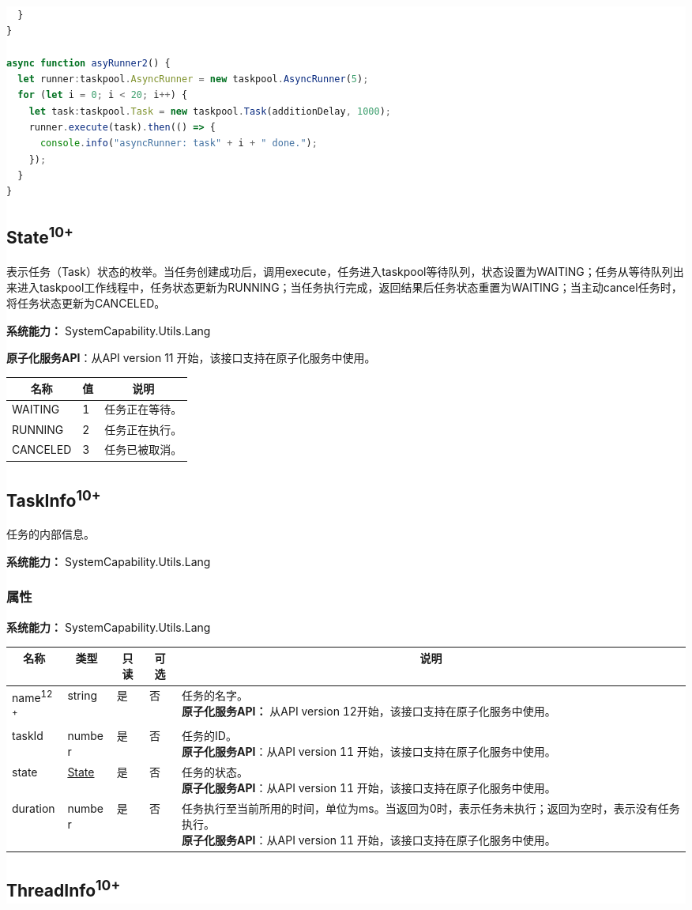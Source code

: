 ```ts
  }
}

async function asyRunner2() {
  let runner:taskpool.AsyncRunner = new taskpool.AsyncRunner(5);
  for (let i = 0; i < 20; i++) {
    let task:taskpool.Task = new taskpool.Task(additionDelay, 1000);
    runner.execute(task).then(() => {
      console.info("asyncRunner: task" + i + " done.");
    });
  }
}
```

## State<sup>10+</sup>

表示任务（Task）状态的枚举。当任务创建成功后，调用execute，任务进入taskpool等待队列，状态设置为WAITING；任务从等待队列出来进入taskpool工作线程中，任务状态更新为RUNNING；当任务执行完成，返回结果后任务状态重置为WAITING；当主动cancel任务时，将任务状态更新为CANCELED。

**系统能力：**  SystemCapability.Utils.Lang

**原子化服务API**：从API version 11 开始，该接口支持在原子化服务中使用。

| 名称      | 值        | 说明          |
| --------- | -------- | ------------- |
| WAITING   | 1        | 任务正在等待。 |
| RUNNING   | 2        | 任务正在执行。 |
| CANCELED  | 3        | 任务已被取消。 |


## TaskInfo<sup>10+</sup>

任务的内部信息。

**系统能力：** SystemCapability.Utils.Lang

### 属性

**系统能力：** SystemCapability.Utils.Lang

| 名称     | 类型                | 只读 | 可选 | 说明                                                           |
| -------- | ------------------ | ---- | ---- | ------------------------------------------------------------- |
| name<sup>12+</sup> | string             | 是   | 否   | 任务的名字。<br/> **原子化服务API：** 从API version 12开始，该接口支持在原子化服务中使用。                                                    |
| taskId   | number             | 是   | 否   | 任务的ID。<br/> **原子化服务API**：从API version 11 开始，该接口支持在原子化服务中使用。                                                     |
| state    | [State](#state10)  | 是   | 否   | 任务的状态。<br/> **原子化服务API**：从API version 11 开始，该接口支持在原子化服务中使用。                                                    |
| duration | number             | 是   | 否   | 任务执行至当前所用的时间，单位为ms。当返回为0时，表示任务未执行；返回为空时，表示没有任务执行。<br/> **原子化服务API**：从API version 11 开始，该接口支持在原子化服务中使用。  |

## ThreadInfo<sup>10+</sup>
